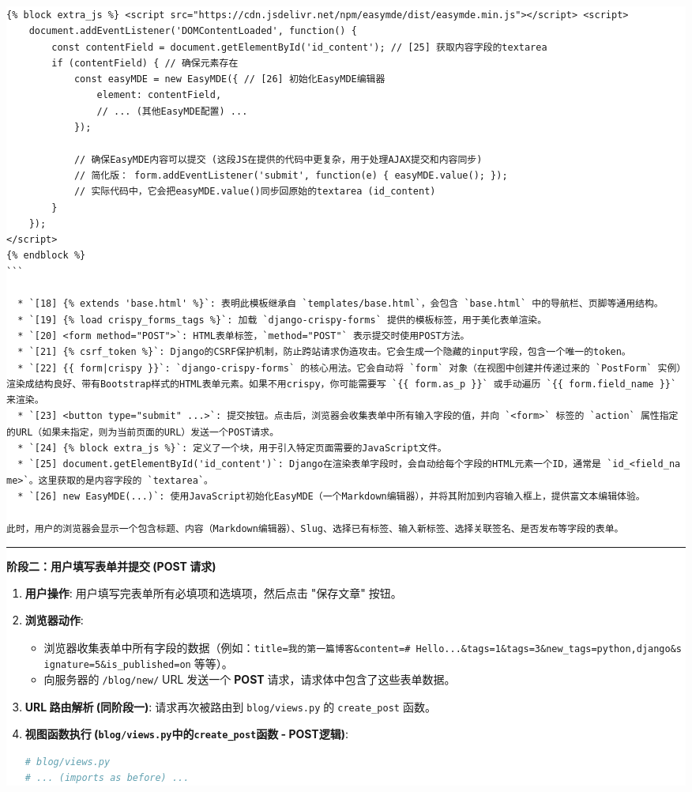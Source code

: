     {% block extra_js %} <script src="https://cdn.jsdelivr.net/npm/easymde/dist/easymde.min.js"></script> <script>
        document.addEventListener('DOMContentLoaded', function() {
            const contentField = document.getElementById('id_content'); // [25] 获取内容字段的textarea
            if (contentField) { // 确保元素存在
                const easyMDE = new EasyMDE({ // [26] 初始化EasyMDE编辑器
                    element: contentField,
                    // ... (其他EasyMDE配置) ...
                });

                // 确保EasyMDE内容可以提交 (这段JS在提供的代码中更复杂，用于处理AJAX提交和内容同步)
                // 简化版： form.addEventListener('submit', function(e) { easyMDE.value(); });
                // 实际代码中，它会把easyMDE.value()同步回原始的textarea (id_content)
            }
        });
    </script>
    {% endblock %}
    ```

      * `[18] {% extends 'base.html' %}`: 表明此模板继承自 `templates/base.html`，会包含 `base.html` 中的导航栏、页脚等通用结构。
      * `[19] {% load crispy_forms_tags %}`: 加载 `django-crispy-forms` 提供的模板标签，用于美化表单渲染。
      * `[20] <form method="POST">`: HTML表单标签，`method="POST"` 表示提交时使用POST方法。
      * `[21] {% csrf_token %}`: Django的CSRF保护机制，防止跨站请求伪造攻击。它会生成一个隐藏的input字段，包含一个唯一的token。
      * `[22] {{ form|crispy }}`: `django-crispy-forms` 的核心用法。它会自动将 `form` 对象（在视图中创建并传递过来的 `PostForm` 实例）渲染成结构良好、带有Bootstrap样式的HTML表单元素。如果不用crispy，你可能需要写 `{{ form.as_p }}` 或手动遍历 `{{ form.field_name }}` 来渲染。
      * `[23] <button type="submit" ...>`: 提交按钮。点击后，浏览器会收集表单中所有输入字段的值，并向 `<form>` 标签的 `action` 属性指定的URL（如果未指定，则为当前页面的URL）发送一个POST请求。
      * `[24] {% block extra_js %}`: 定义了一个块，用于引入特定页面需要的JavaScript文件。
      * `[25] document.getElementById('id_content')`: Django在渲染表单字段时，会自动给每个字段的HTML元素一个ID，通常是 `id_<field_name>`。这里获取的是内容字段的 `textarea`。
      * `[26] new EasyMDE(...)`: 使用JavaScript初始化EasyMDE（一个Markdown编辑器），并将其附加到内容输入框上，提供富文本编辑体验。

    此时，用户的浏览器会显示一个包含标题、内容（Markdown编辑器）、Slug、选择已有标签、输入新标签、选择关联签名、是否发布等字段的表单。

-----

**阶段二：用户填写表单并提交 (POST 请求)**

1.  **用户操作**: 用户填写完表单所有必填项和选填项，然后点击 "保存文章" 按钮。

2.  **浏览器动作**:

      * 浏览器收集表单中所有字段的数据（例如：`title=我的第一篇博客&content=# Hello...&tags=1&tags=3&new_tags=python,django&signature=5&is_published=on` 等等）。
      * 向服务器的 `/blog/new/` URL 发送一个 **POST** 请求，请求体中包含了这些表单数据。

3.  **URL 路由解析 (同阶段一)**: 请求再次被路由到 `blog/views.py` 的 `create_post` 函数。

4.  **视图函数执行 (`blog/views.py`中的`create_post`函数 - POST逻辑)**:

    ```python
    # blog/views.py
    # ... (imports as before) ...
